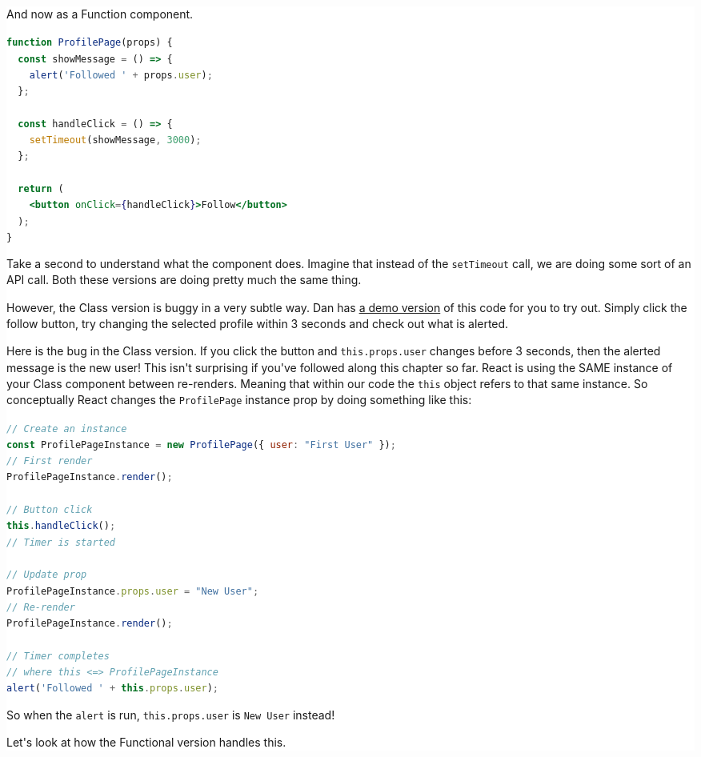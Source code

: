 And now as a Function component.

``` jsx
function ProfilePage(props) {
  const showMessage = () => {
    alert('Followed ' + props.user);
  };

  const handleClick = () => {
    setTimeout(showMessage, 3000);
  };

  return (
    <button onClick={handleClick}>Follow</button>
  );
}
```

Take a second to understand what the component does. Imagine that instead of the `setTimeout` call, we are doing some sort of an API call. Both these versions are doing pretty much the same thing.

However, the Class version is buggy in a very subtle way. Dan has [a demo version](https://codesandbox.io/s/pjqnl16lm7) of this code for you to try out. Simply click the follow button, try changing the selected profile within 3 seconds and check out what is alerted.

Here is the bug in the Class version. If you click the button and `this.props.user` changes before 3 seconds, then the alerted message is the new user! This isn't surprising if you've followed along this chapter so far. React is using the SAME instance of your Class component between re-renders. Meaning that within our code the `this` object refers to that same instance. So conceptually React changes the `ProfilePage` instance prop by doing something like this:

``` javascript
// Create an instance
const ProfilePageInstance = new ProfilePage({ user: "First User" });
// First render
ProfilePageInstance.render();

// Button click
this.handleClick();
// Timer is started

// Update prop
ProfilePageInstance.props.user = "New User";
// Re-render
ProfilePageInstance.render();

// Timer completes
// where this <=> ProfilePageInstance
alert('Followed ' + this.props.user);
```

So when the `alert` is run, `this.props.user` is `New User` instead!

Let's look at how the Functional version handles this.
